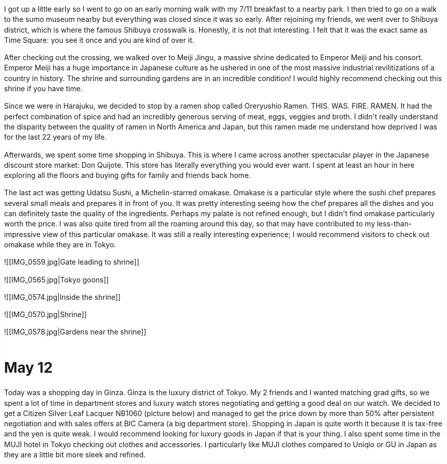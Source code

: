 I got up a little early so I went to go on an early morning walk with my 7/11 breakfast to a nearby park. I then tried to go on a walk to the sumo museum nearby but everything was closed since it was so early. After rejoining my friends, we went over to Shibuya district, which is where the famous Shibuya crosswalk is. Honestly, it is not that interesting. I felt that it was the exact same as Time Square: you see it once and you are kind of over it.

After checking out the crossing, we walked over to Meiji Jingu, a massive shrine dedicated to Emperor Meiji and his consort. Emperor Meiji has a huge importance in Japanese culture as he ushered in one of the most massive industrial revilitizations of a country in history. The shrine and surrounding gardens are in an incredible condition! I would highly recommend checking out this shrine if you have time.

Since we were in Harajuku, we decided to stop by a ramen shop called Oreryushio Ramen. THIS. WAS. FIRE. RAMEN. It had the perfect combination of spice and had an incredibly generous serving of meat, eggs, veggies and broth. I didn't really understand the disparity between the quality of ramen in North America and Japan, but this ramen made me understand how deprived I was for the last 22 years of my life.

Afterwards, we spent some time shopping in Shibuya. This is where I came across another spectacular player in the Japanese discount store market: Don Quijote. This store has literally everything you would ever want. I spent at least an hour in here exploring all the floors and buying gifts for family and friends back home.

The last act was getting Udatsu Sushi, a Michelin-starred omakase. Omakase is a particular style where the sushi chef prepares several small meals and prepares it in front of you. It was pretty interesting seeing how the chef prepares all the dishes and you can definitely taste the quality of the ingredients. Perhaps my palate is not refined enough, but I didn't find omakase particularly worth the price. I was also quite tired from all the roaming around this day, so that may have contributed to my less-than-impressive view of this particular omakase. It was still a really interesting experience; I would recommend visitors to check out omakase while they are in Tokyo.

![[IMG_0559.jpg|Gate leading to shrine]]

 
![[IMG_0565.jpg|Tokyo goons]]

 
![[IMG_0574.jpg|Inside the shrine]]

![[IMG_0570.jpg|Shrine]]

![[IMG_0578.jpg|Gardens near the shrine]]

# May 12

Today was a shopping day in Ginza. Ginza is the luxury district of Tokyo. My 2 friends and I wanted matching grad gifts, so we spent a lot of time in department stores and luxury watch stores negotiating and getting a good deal on our watch. We decided to get a Citizen Silver Leaf Lacquer NB1060 (picture below) and managed to get the price down by more than 50% after persistent negotiation and with sales offers at BIC Camera (a big department store). Shopping in Japan is quite worth it because it is tax-free and the yen is quite weak. I would recommend looking for luxury goods in Japan if that is your thing. I also spent some time in the MUJI hotel in Tokyo checking out clothes and accessories. I particularly like MUJI clothes compared to Uniqlo or GU in Japan as they are a little bit more sleek and refined.
